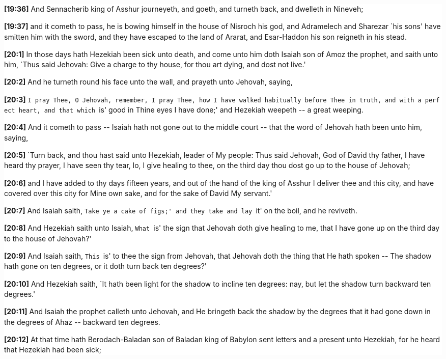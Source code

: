 **[19:36]** And Sennacherib king of Asshur journeyeth, and goeth, and turneth back, and dwelleth in Nineveh;

**[19:37]** and it cometh to pass, he is bowing himself in the house of Nisroch his god, and Adramelech and Sharezar `his sons' have smitten him with the sword, and they have escaped to the land of Ararat, and Esar-Haddon his son reigneth in his stead.

**[20:1]** In those days hath Hezekiah been sick unto death, and come unto him doth Isaiah son of Amoz the prophet, and saith unto him, `Thus said Jehovah: Give a charge to thy house, for thou art dying, and dost not live.'

**[20:2]** And he turneth round his face unto the wall, and prayeth unto Jehovah, saying,

**[20:3]** `I pray Thee, O Jehovah, remember, I pray Thee, how I have walked habitually before Thee in truth, and with a perfect heart, and that which `is' good in Thine eyes I have done;' and Hezekiah weepeth -- a great weeping.

**[20:4]** And it cometh to pass -- Isaiah hath not gone out to the middle court -- that the word of Jehovah hath been unto him, saying,

**[20:5]** `Turn back, and thou hast said unto Hezekiah, leader of My people: Thus said Jehovah, God of David thy father, I have heard thy prayer, I have seen thy tear, lo, I give healing to thee, on the third day thou dost go up to the house of Jehovah;

**[20:6]** and I have added to thy days fifteen years, and out of the hand of the king of Asshur I deliver thee and this city, and have covered over this city for Mine own sake, and for the sake of David My servant.'

**[20:7]** And Isaiah saith, `Take ye a cake of figs;' and they take and lay `it' on the boil, and he reviveth.

**[20:8]** And Hezekiah saith unto Isaiah, `What `is' the sign that Jehovah doth give healing to me, that I have gone up on the third day to the house of Jehovah?'

**[20:9]** And Isaiah saith, `This `is' to thee the sign from Jehovah, that Jehovah doth the thing that He hath spoken -- The shadow hath gone on ten degrees, or it doth turn back ten degrees?'

**[20:10]** And Hezekiah saith, `It hath been light for the shadow to incline ten degrees: nay, but let the shadow turn backward ten degrees.'

**[20:11]** And Isaiah the prophet calleth unto Jehovah, and He bringeth back the shadow by the degrees that it had gone down in the degrees of Ahaz -- backward ten degrees.

**[20:12]** At that time hath Berodach-Baladan son of Baladan king of Babylon sent letters and a present unto Hezekiah, for he heard that Hezekiah had been sick;

